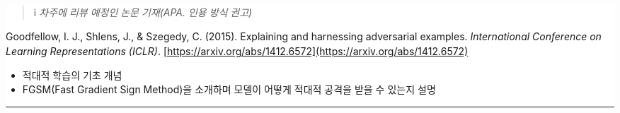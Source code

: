 > ℹ️ *차주에 리뷰 예정인 논문 기재(APA. 인용 방식 권고)*
> 
</aside>

Goodfellow, I. J., Shlens, J., & Szegedy, C. (2015). Explaining and harnessing adversarial examples. *International Conference on Learning Representations (ICLR)*. [https://arxiv.org/abs/1412.6572](https://arxiv.org/abs/1412.6572)

- 적대적 학습의 기초 개념
- FGSM(Fast Gradient Sign Method)을 소개하며 모델이 어떻게 적대적 공격을 받을 수 있는지 설명
</aside>

---